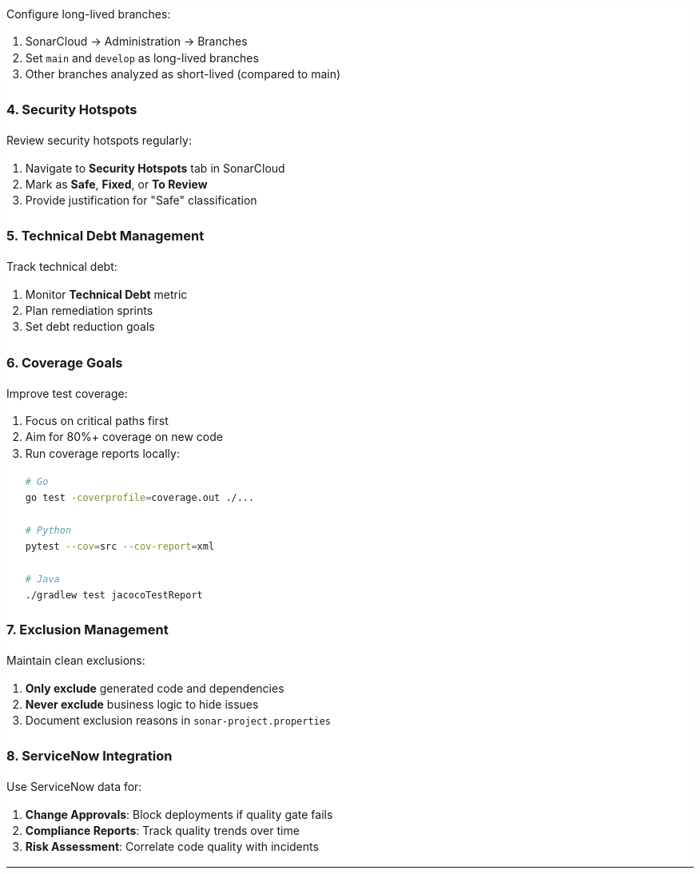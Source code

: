 Configure long-lived branches:

1. SonarCloud → Administration → Branches
2. Set `main` and `develop` as long-lived branches
3. Other branches analyzed as short-lived (compared to main)

### 4. Security Hotspots

Review security hotspots regularly:

1. Navigate to **Security Hotspots** tab in SonarCloud
2. Mark as **Safe**, **Fixed**, or **To Review**
3. Provide justification for "Safe" classification

### 5. Technical Debt Management

Track technical debt:

1. Monitor **Technical Debt** metric
2. Plan remediation sprints
3. Set debt reduction goals

### 6. Coverage Goals

Improve test coverage:

1. Focus on critical paths first
2. Aim for 80%+ coverage on new code
3. Run coverage reports locally:
   ```bash
   # Go
   go test -coverprofile=coverage.out ./...

   # Python
   pytest --cov=src --cov-report=xml

   # Java
   ./gradlew test jacocoTestReport
   ```

### 7. Exclusion Management

Maintain clean exclusions:

1. **Only exclude** generated code and dependencies
2. **Never exclude** business logic to hide issues
3. Document exclusion reasons in `sonar-project.properties`

### 8. ServiceNow Integration

Use ServiceNow data for:

1. **Change Approvals**: Block deployments if quality gate fails
2. **Compliance Reports**: Track quality trends over time
3. **Risk Assessment**: Correlate code quality with incidents

---